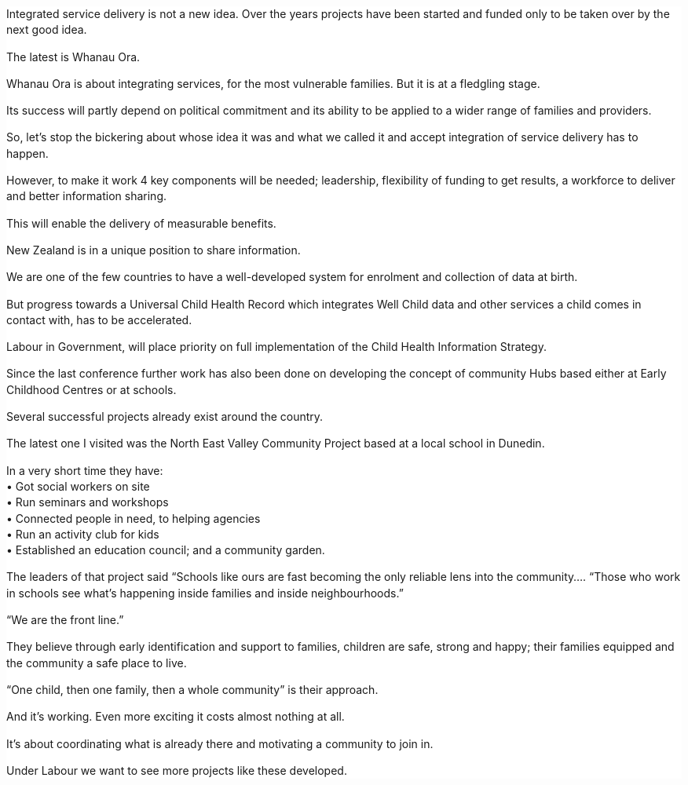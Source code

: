 Integrated service delivery is not a new idea. Over the years projects have been started and funded only to be taken over by the next good idea.

The latest is Whanau Ora.

Whanau Ora is about integrating services, for the most vulnerable families. But it is at a fledgling stage.

Its success will partly depend on political commitment and its ability to be applied to a wider range of families and providers.

So, let’s stop the bickering about whose idea it was and what we called it and accept integration of service delivery has to happen.

However, to make it work 4 key components will be needed; leadership, flexibility of funding to get results, a workforce to deliver and better information sharing.

This will enable the delivery of measurable benefits.

New Zealand is in a unique position to share information.

We are one of the few countries to have a well-developed system for enrolment and collection of data at birth.

But progress towards a Universal Child Health Record which integrates Well Child data and other services a child comes in contact with, has to be accelerated.

Labour in Government, will place priority on full implementation of the Child Health Information Strategy.

Since the last conference further work has also been done on developing the concept of community Hubs based either at Early Childhood Centres or at schools.

Several successful projects already exist around the country.

The latest one I visited was the North East Valley Community Project based at a local school in Dunedin.

In a very short time they have:  
• Got social workers on site  
• Run seminars and workshops  
• Connected people in need, to helping agencies  
• Run an activity club for kids  
• Established an education council; and a community garden.

The leaders of that project said “Schools like ours are fast becoming the only reliable lens into the community…. “Those who work in schools see what’s happening inside families and inside neighbourhoods.”

“We are the front line.”

They believe through early identification and support to families, children are safe, strong and happy; their families equipped and the community a safe place to live.

“One child, then one family, then a whole community” is their approach.

And it’s working. Even more exciting it costs almost nothing at all.

It’s about coordinating what is already there and motivating a community to join in.

Under Labour we want to see more projects like these developed.
